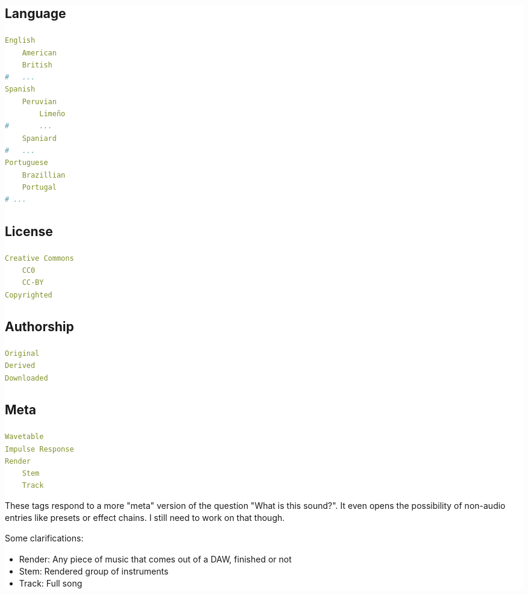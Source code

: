 ## Language

```yaml
English
    American
    British
#   ...
Spanish
    Peruvian
	    Limeño
#       ...
    Spaniard
#   ...
Portuguese
    Brazillian
    Portugal
# ...
```

## License

```yaml
Creative Commons
    CC0
    CC-BY
Copyrighted
```

## Authorship

```yaml
Original
Derived
Downloaded
```

## Meta

```yaml
Wavetable
Impulse Response
Render
    Stem
    Track
```

These tags respond to a more "meta" version of the question "What is this sound?". It even opens the possibility of non-audio entries like presets or effect chains. I still need to work on that though.

Some clarifications:

- Render: Any piece of music that comes out of a DAW, finished or not
- Stem: Rendered group of instruments
- Track: Full song
